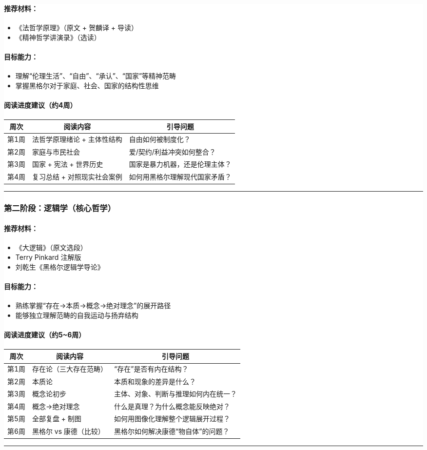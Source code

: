 #### 推荐材料：

- 《法哲学原理》（原文 + 贺麟译 + 导读）
- 《精神哲学讲演录》（选读）

#### 目标能力：

- 理解“伦理生活”、“自由”、“承认”、“国家”等精神范畴
- 掌握黑格尔对于家庭、社会、国家的结构性思维

#### 阅读进度建议（约4周）

| 周次  | 阅读内容                    | 引导问题                       |
| ----- | --------------------------- | ------------------------------ |
| 第1周 | 法哲学原理绪论 + 主体性结构 | 自由如何被制度化？             |
| 第2周 | 家庭与市民社会              | 爱/契约/利益冲突如何整合？     |
| 第3周 | 国家 + 宪法 + 世界历史      | 国家是暴力机器，还是伦理主体？ |
| 第4周 | 复习总结 + 对照现实社会案例 | 如何用黑格尔理解现代国家矛盾？ |

------

### 第二阶段：逻辑学（核心哲学）

#### 推荐材料：

- 《大逻辑》（原文选段）
- Terry Pinkard 注解版
- 刘乾生《黑格尔逻辑学导论》

#### 目标能力：

- 熟练掌握“存在→本质→概念→绝对理念”的展开路径
- 能够独立理解范畴的自我运动与扬弃结构

#### 阅读进度建议（约5~6周）

| 周次  | 阅读内容               | 引导问题                             |
| ----- | ---------------------- | ------------------------------------ |
| 第1周 | 存在论（三大存在范畴） | “存在”是否有内在结构？               |
| 第2周 | 本质论                 | 本质和现象的差异是什么？             |
| 第3周 | 概念论初步             | 主体、对象、判断与推理如何内在统一？ |
| 第4周 | 概念→绝对理念          | 什么是真理？为什么概念能反映绝对？   |
| 第5周 | 全部复盘 + 制图        | 如何用图像化理解整个逻辑展开过程？   |
| 第6周 | 黑格尔 vs 康德（比较） | 黑格尔如何解决康德“物自体”的问题？   |

------
